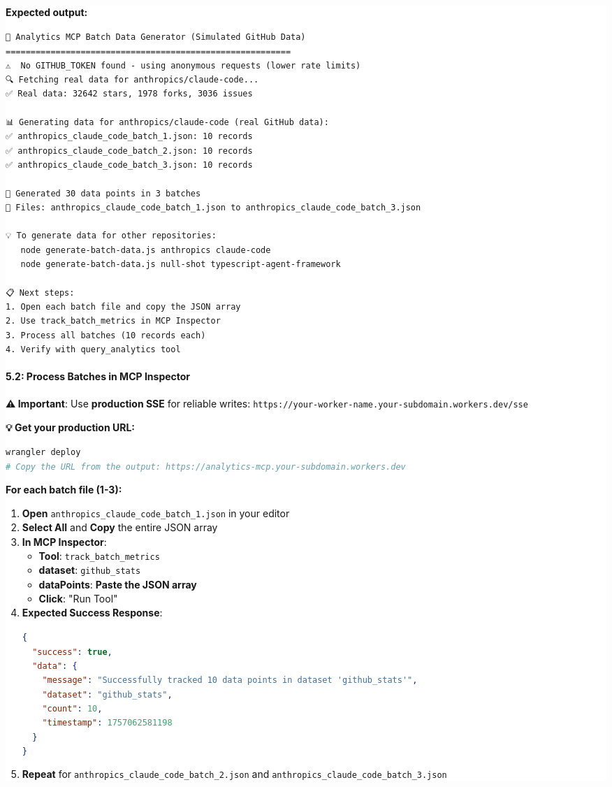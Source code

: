 **Expected output:**

```
🚀 Analytics MCP Batch Data Generator (Simulated GitHub Data)
=========================================================
⚠️  No GITHUB_TOKEN found - using anonymous requests (lower rate limits)
🔍 Fetching real data for anthropics/claude-code...
✅ Real data: 32642 stars, 1978 forks, 3036 issues

📊 Generating data for anthropics/claude-code (real GitHub data):
✅ anthropics_claude_code_batch_1.json: 10 records
✅ anthropics_claude_code_batch_2.json: 10 records
✅ anthropics_claude_code_batch_3.json: 10 records

🎯 Generated 30 data points in 3 batches
📁 Files: anthropics_claude_code_batch_1.json to anthropics_claude_code_batch_3.json

💡 To generate data for other repositories:
   node generate-batch-data.js anthropics claude-code
   node generate-batch-data.js null-shot typescript-agent-framework

📋 Next steps:
1. Open each batch file and copy the JSON array
2. Use track_batch_metrics in MCP Inspector
3. Process all batches (10 records each)
4. Verify with query_analytics tool
```

#### **5.2: Process Batches in MCP Inspector**

**⚠️ Important**: Use **production SSE** for reliable writes: `https://your-worker-name.your-subdomain.workers.dev/sse`

**💡 Get your production URL:**

```bash
wrangler deploy
# Copy the URL from the output: https://analytics-mcp.your-subdomain.workers.dev
```

**For each batch file (1-3):**

1. **Open** `anthropics_claude_code_batch_1.json` in your editor
2. **Select All** and **Copy** the entire JSON array
3. **In MCP Inspector**:
   - **Tool**: `track_batch_metrics`
   - **dataset**: `github_stats`
   - **dataPoints**: **Paste the JSON array**
   - **Click**: "Run Tool"
4. **Expected Success Response**:
   ```json
   {
     "success": true,
     "data": {
       "message": "Successfully tracked 10 data points in dataset 'github_stats'",
       "dataset": "github_stats",
       "count": 10,
       "timestamp": 1757062581198
     }
   }
   ```
5. **Repeat** for `anthropics_claude_code_batch_2.json` and `anthropics_claude_code_batch_3.json`
